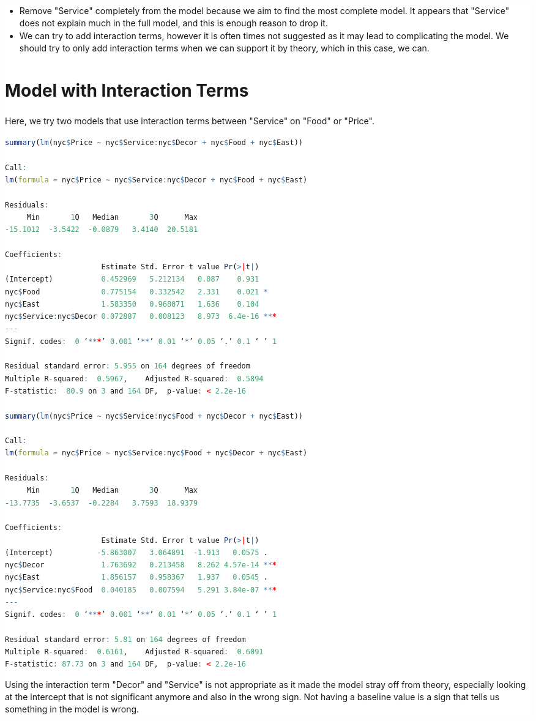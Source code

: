 - Remove "Service" completely from the model because we aim to find the most complete model. It appears that "Service" does not explain much in the full model, and this is enough reason to drop it.
- We can try to add interaction terms, however it is often times not suggested as it may lead to complicating the model. We should try to only add interaction terms when we can support it by theory, which in this case, we can.


# Model with Interaction Terms

Here, we try two models that use interaction terms between "Service" on "Food" or "Price".

```r
summary(lm(nyc$Price ~ nyc$Service:nyc$Decor + nyc$Food + nyc$East))

Call:
lm(formula = nyc$Price ~ nyc$Service:nyc$Decor + nyc$Food + nyc$East)

Residuals:
     Min       1Q   Median       3Q      Max 
-15.1012  -3.5422  -0.0879   3.4140  20.5181 

Coefficients:
                      Estimate Std. Error t value Pr(>|t|)    
(Intercept)           0.452969   5.212134   0.087    0.931    
nyc$Food              0.775154   0.332542   2.331    0.021 *  
nyc$East              1.583350   0.968071   1.636    0.104    
nyc$Service:nyc$Decor 0.072887   0.008123   8.973  6.4e-16 ***
---
Signif. codes:  0 ‘***’ 0.001 ‘**’ 0.01 ‘*’ 0.05 ‘.’ 0.1 ‘ ’ 1

Residual standard error: 5.955 on 164 degrees of freedom
Multiple R-squared:  0.5967,	Adjusted R-squared:  0.5894 
F-statistic:  80.9 on 3 and 164 DF,  p-value: < 2.2e-16

summary(lm(nyc$Price ~ nyc$Service:nyc$Food + nyc$Decor + nyc$East))

Call:
lm(formula = nyc$Price ~ nyc$Service:nyc$Food + nyc$Decor + nyc$East)

Residuals:
     Min       1Q   Median       3Q      Max 
-13.7735  -3.6537  -0.2284   3.7593  18.9379 

Coefficients:
                      Estimate Std. Error t value Pr(>|t|)    
(Intercept)          -5.863007   3.064891  -1.913   0.0575 .  
nyc$Decor             1.763692   0.213458   8.262 4.57e-14 ***
nyc$East              1.856157   0.958367   1.937   0.0545 .  
nyc$Service:nyc$Food  0.040185   0.007594   5.291 3.84e-07 ***
---
Signif. codes:  0 ‘***’ 0.001 ‘**’ 0.01 ‘*’ 0.05 ‘.’ 0.1 ‘ ’ 1

Residual standard error: 5.81 on 164 degrees of freedom
Multiple R-squared:  0.6161,	Adjusted R-squared:  0.6091 
F-statistic: 87.73 on 3 and 164 DF,  p-value: < 2.2e-16

``` 
Using the interaction term "Decor" and "Service" is not appropriate as it made the model stray off from theory, especially looking at the intercept that is not significant anymore and also in the wrong sign. Not having a baseline value is a sign that tells us something in the model is wrong.
